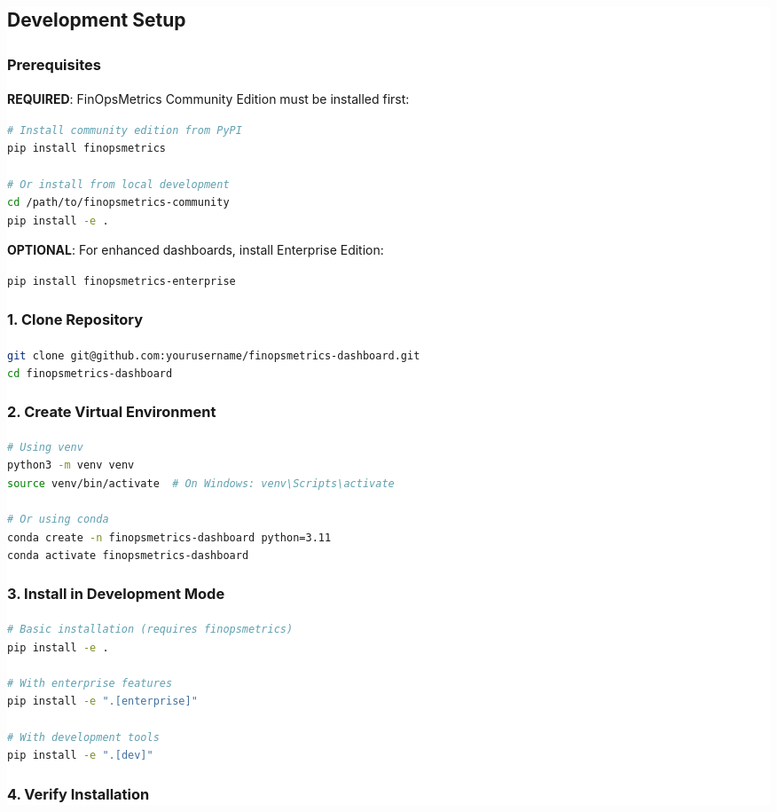 ## Development Setup

### Prerequisites

**REQUIRED**: FinOpsMetrics Community Edition must be installed first:

```bash
# Install community edition from PyPI
pip install finopsmetrics

# Or install from local development
cd /path/to/finopsmetrics-community
pip install -e .
```

**OPTIONAL**: For enhanced dashboards, install Enterprise Edition:

```bash
pip install finopsmetrics-enterprise
```

### 1. Clone Repository

```bash
git clone git@github.com:yourusername/finopsmetrics-dashboard.git
cd finopsmetrics-dashboard
```

### 2. Create Virtual Environment

```bash
# Using venv
python3 -m venv venv
source venv/bin/activate  # On Windows: venv\Scripts\activate

# Or using conda
conda create -n finopsmetrics-dashboard python=3.11
conda activate finopsmetrics-dashboard
```

### 3. Install in Development Mode

```bash
# Basic installation (requires finopsmetrics)
pip install -e .

# With enterprise features
pip install -e ".[enterprise]"

# With development tools
pip install -e ".[dev]"
```

### 4. Verify Installation
